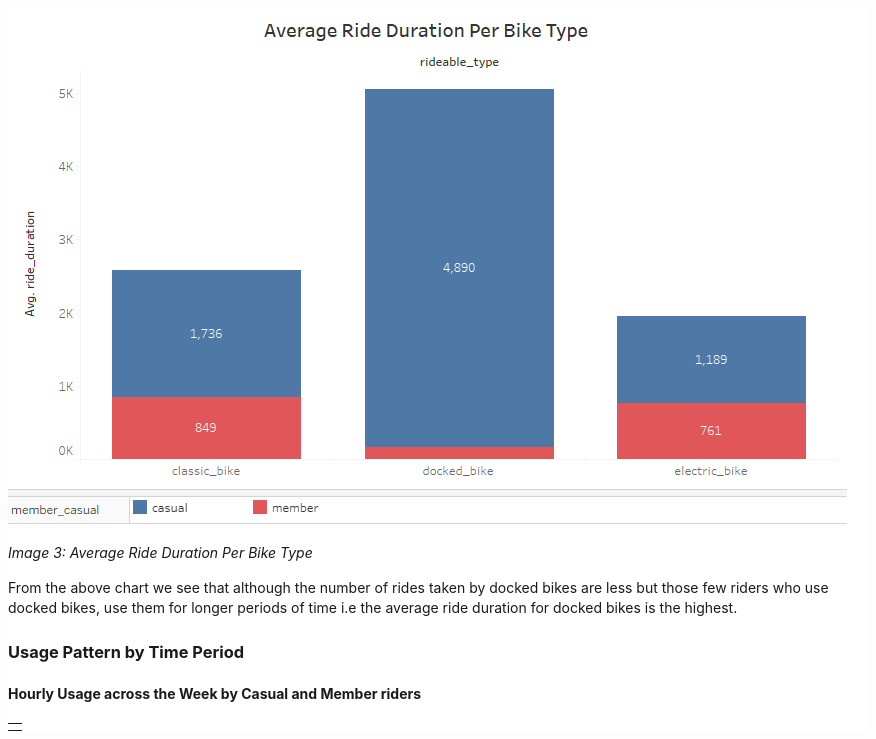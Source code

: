 <img src="images/image4.png" width="" alt="alt_text" title="image_tooltip">

<p>
<em>Image 3: Average Ride Duration Per Bike Type</em>
<p>
From the above chart we see that although the number of rides taken by docked bikes are less but those few riders who use docked bikes, use them for longer periods of time i.e the average ride duration for docked bikes is the highest.
   </td>
  </tr>
</table>



### Usage Pattern by Time Period


#### Hourly Usage across the Week by Casual and Member riders


<table>
  <tr>
   <td>
